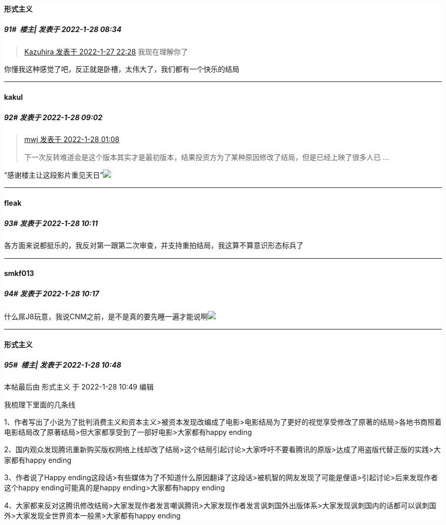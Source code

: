 ####  形式主义  
##### 91#         楼主| 发表于 2022-1-28 08:34

<blockquote><a href="httphttps://bbs.saraba1st.com/2b/forum.php?mod=redirect&amp;goto=findpost&amp;pid=54452540&amp;ptid=2049564" target="_blank">Kazuhira 发表于 2022-1-27 22:28</a>
我现在理解你了</blockquote>
你懂我这种感觉了吧，反正就是卧槽，太伟大了，我们都有一个快乐的结局



*****

####  kakul  
##### 92#       发表于 2022-1-28 09:02

<blockquote><a href="httphttps://bbs.saraba1st.com/2b/forum.php?mod=redirect&amp;goto=findpost&amp;pid=54453840&amp;ptid=2049564" target="_blank">mwj 发表于 2022-1-28 01:08</a>

下一次反转难道会是这个版本其实才是最初版本，结果投资方为了某种原因修改了结局，但是已经上映了很多人已 ...</blockquote>
“感谢楼主让这段影片重见天日”<img src="https://static.saraba1st.com/image/smiley/face2017/067.png" referrerpolicy="no-referrer">



*****

####  fleak  
##### 93#       发表于 2022-1-28 10:11

各方面来说都挺乐的，我反对第一跟第二次审查，并支持重拍结局，我这算不算意识形态标兵了

*****

####  smkf013  
##### 94#       发表于 2022-1-28 10:17

什么屌J8玩意，我说CNM之前，是不是真的要先睡一遍才能说啊<img src="https://static.saraba1st.com/image/smiley/face2017/037.png" referrerpolicy="no-referrer">



*****

####  形式主义  
##### 95#         楼主| 发表于 2022-1-28 10:48

 本帖最后由 形式主义 于 2022-1-28 10:49 编辑 

我梳理下里面的几条线

1、作者写出了小说为了批判消费主义和资本主义&gt;被资本发现改编成了电影&gt;电影结局为了更好的视觉享受修改了原著的结局&gt;各地书商照着电影结局改了原著结局&gt;但大家都享受到了一部好电影&gt;大家都有happy ending

2、国内观众发现腾讯重新购买版权网络上线却改了结局&gt;这个结局引起讨论&gt;大家呼吁不要看腾讯的原版&gt;达成了用盗版代替正版的实践&gt;大家都有happy ending

3、作者说了Happy ending这段话&gt;有些媒体为了不知道什么原因翻译了这段话&gt;被机智的网友发现了可能是俚语&gt;引起讨论&gt;后来发现作者这个happy ending可能真的是happy ending&gt;大家都有happy ending

4、大家都来反对这腾讯修改结局&gt;大家发现作者发言嘲讽腾讯&gt;大家发现作者发言讽刺国外出版体系&gt;大家发现讽刺国内的话都可以讽刺国外&gt;大家发现全世界资本一般黑&gt;大家都有happy ending
